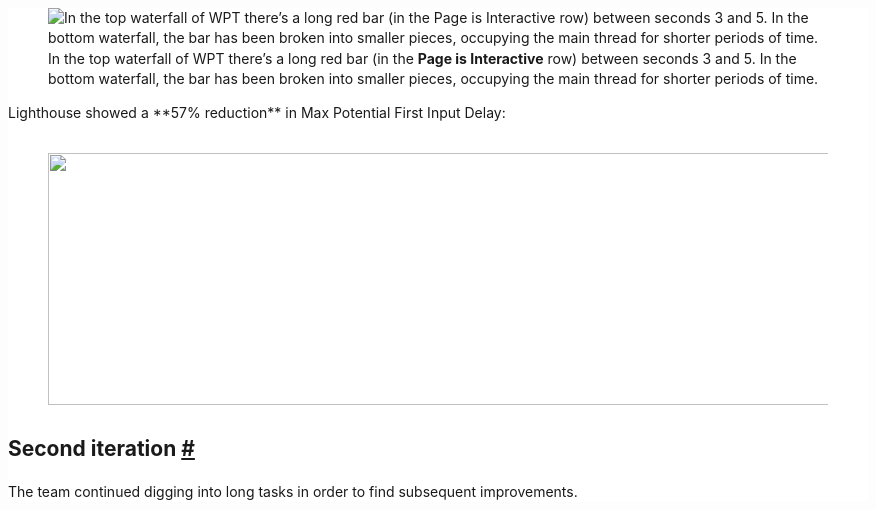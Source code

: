 <figure><img src="https://web-dev.imgix.net/image/tcFciHGuF3MxnTr1y5ue01OGLBn2/17At96aKcPrvNTWgb3FU.png?auto=format" alt="In the top waterfall of WPT there’s a long red bar (in the Page is Interactive row) between seconds 3 and 5. In the bottom waterfall, the bar has been broken into smaller pieces, occupying the main thread for shorter periods of time." class="w-screenshot" sizes="(min-width: 800px) 800px, calc(100vw - 48px)" srcset="https://web-dev.imgix.net/image/tcFciHGuF3MxnTr1y5ue01OGLBn2/17At96aKcPrvNTWgb3FU.png?auto=format&amp;w=200 200w,     https://web-dev.imgix.net/image/tcFciHGuF3MxnTr1y5ue01OGLBn2/17At96aKcPrvNTWgb3FU.png?auto=format&amp;w=228 228w,     https://web-dev.imgix.net/image/tcFciHGuF3MxnTr1y5ue01OGLBn2/17At96aKcPrvNTWgb3FU.png?auto=format&amp;w=260 260w,     https://web-dev.imgix.net/image/tcFciHGuF3MxnTr1y5ue01OGLBn2/17At96aKcPrvNTWgb3FU.png?auto=format&amp;w=296 296w,     https://web-dev.imgix.net/image/tcFciHGuF3MxnTr1y5ue01OGLBn2/17At96aKcPrvNTWgb3FU.png?auto=format&amp;w=338 338w,     https://web-dev.imgix.net/image/tcFciHGuF3MxnTr1y5ue01OGLBn2/17At96aKcPrvNTWgb3FU.png?auto=format&amp;w=385 385w,     https://web-dev.imgix.net/image/tcFciHGuF3MxnTr1y5ue01OGLBn2/17At96aKcPrvNTWgb3FU.png?auto=format&amp;w=439 439w,     https://web-dev.imgix.net/image/tcFciHGuF3MxnTr1y5ue01OGLBn2/17At96aKcPrvNTWgb3FU.png?auto=format&amp;w=500 500w,     https://web-dev.imgix.net/image/tcFciHGuF3MxnTr1y5ue01OGLBn2/17At96aKcPrvNTWgb3FU.png?auto=format&amp;w=571 571w,     https://web-dev.imgix.net/image/tcFciHGuF3MxnTr1y5ue01OGLBn2/17At96aKcPrvNTWgb3FU.png?auto=format&amp;w=650 650w,     https://web-dev.imgix.net/image/tcFciHGuF3MxnTr1y5ue01OGLBn2/17At96aKcPrvNTWgb3FU.png?auto=format&amp;w=741 741w,     https://web-dev.imgix.net/image/tcFciHGuF3MxnTr1y5ue01OGLBn2/17At96aKcPrvNTWgb3FU.png?auto=format&amp;w=845 845w,     https://web-dev.imgix.net/image/tcFciHGuF3MxnTr1y5ue01OGLBn2/17At96aKcPrvNTWgb3FU.png?auto=format&amp;w=964 964w,     https://web-dev.imgix.net/image/tcFciHGuF3MxnTr1y5ue01OGLBn2/17At96aKcPrvNTWgb3FU.png?auto=format&amp;w=1098 1098w,     https://web-dev.imgix.net/image/tcFciHGuF3MxnTr1y5ue01OGLBn2/17At96aKcPrvNTWgb3FU.png?auto=format&amp;w=1252 1252w,     https://web-dev.imgix.net/image/tcFciHGuF3MxnTr1y5ue01OGLBn2/17At96aKcPrvNTWgb3FU.png?auto=format&amp;w=1428 1428w,     https://web-dev.imgix.net/image/tcFciHGuF3MxnTr1y5ue01OGLBn2/17At96aKcPrvNTWgb3FU.png?auto=format&amp;w=1600 1600w" width="800" height="315" /><figcaption>In the top waterfall of WPT there’s a long red bar (in the <strong>Page is Interactive</strong> row) between seconds 3 and 5. In the bottom waterfall, the bar has been broken into smaller pieces, occupying the main thread for shorter periods of time.</figcaption></figure>Lighthouse showed a **57% reduction** in Max Potential First Input Delay:

## <figure><img src="https://web-dev.imgix.net/image/tcFciHGuF3MxnTr1y5ue01OGLBn2/Sxa1wKCXVfsHZNbfQ1ZZ.png?auto=format" sizes="(min-width: 800px) 800px, calc(100vw - 48px)" srcset="https://web-dev.imgix.net/image/tcFciHGuF3MxnTr1y5ue01OGLBn2/Sxa1wKCXVfsHZNbfQ1ZZ.png?auto=format&amp;w=200 200w,     https://web-dev.imgix.net/image/tcFciHGuF3MxnTr1y5ue01OGLBn2/Sxa1wKCXVfsHZNbfQ1ZZ.png?auto=format&amp;w=228 228w,     https://web-dev.imgix.net/image/tcFciHGuF3MxnTr1y5ue01OGLBn2/Sxa1wKCXVfsHZNbfQ1ZZ.png?auto=format&amp;w=260 260w,     https://web-dev.imgix.net/image/tcFciHGuF3MxnTr1y5ue01OGLBn2/Sxa1wKCXVfsHZNbfQ1ZZ.png?auto=format&amp;w=296 296w,     https://web-dev.imgix.net/image/tcFciHGuF3MxnTr1y5ue01OGLBn2/Sxa1wKCXVfsHZNbfQ1ZZ.png?auto=format&amp;w=338 338w,     https://web-dev.imgix.net/image/tcFciHGuF3MxnTr1y5ue01OGLBn2/Sxa1wKCXVfsHZNbfQ1ZZ.png?auto=format&amp;w=385 385w,     https://web-dev.imgix.net/image/tcFciHGuF3MxnTr1y5ue01OGLBn2/Sxa1wKCXVfsHZNbfQ1ZZ.png?auto=format&amp;w=439 439w,     https://web-dev.imgix.net/image/tcFciHGuF3MxnTr1y5ue01OGLBn2/Sxa1wKCXVfsHZNbfQ1ZZ.png?auto=format&amp;w=500 500w,     https://web-dev.imgix.net/image/tcFciHGuF3MxnTr1y5ue01OGLBn2/Sxa1wKCXVfsHZNbfQ1ZZ.png?auto=format&amp;w=571 571w,     https://web-dev.imgix.net/image/tcFciHGuF3MxnTr1y5ue01OGLBn2/Sxa1wKCXVfsHZNbfQ1ZZ.png?auto=format&amp;w=650 650w,     https://web-dev.imgix.net/image/tcFciHGuF3MxnTr1y5ue01OGLBn2/Sxa1wKCXVfsHZNbfQ1ZZ.png?auto=format&amp;w=741 741w,     https://web-dev.imgix.net/image/tcFciHGuF3MxnTr1y5ue01OGLBn2/Sxa1wKCXVfsHZNbfQ1ZZ.png?auto=format&amp;w=845 845w,     https://web-dev.imgix.net/image/tcFciHGuF3MxnTr1y5ue01OGLBn2/Sxa1wKCXVfsHZNbfQ1ZZ.png?auto=format&amp;w=964 964w,     https://web-dev.imgix.net/image/tcFciHGuF3MxnTr1y5ue01OGLBn2/Sxa1wKCXVfsHZNbfQ1ZZ.png?auto=format&amp;w=1098 1098w,     https://web-dev.imgix.net/image/tcFciHGuF3MxnTr1y5ue01OGLBn2/Sxa1wKCXVfsHZNbfQ1ZZ.png?auto=format&amp;w=1252 1252w,     https://web-dev.imgix.net/image/tcFciHGuF3MxnTr1y5ue01OGLBn2/Sxa1wKCXVfsHZNbfQ1ZZ.png?auto=format&amp;w=1428 1428w,     https://web-dev.imgix.net/image/tcFciHGuF3MxnTr1y5ue01OGLBn2/Sxa1wKCXVfsHZNbfQ1ZZ.png?auto=format&amp;w=1600 1600w" width="800" height="252" /></figure>Second iteration <a href="#second-iteration" class="w-headline-link">#</a>

The team continued digging into long tasks in order to find subsequent improvements.
